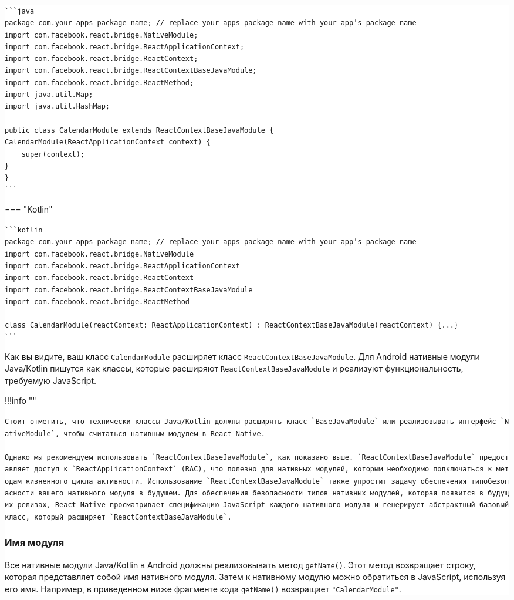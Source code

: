     ```java
    package com.your-apps-package-name; // replace your-apps-package-name with your app’s package name
    import com.facebook.react.bridge.NativeModule;
    import com.facebook.react.bridge.ReactApplicationContext;
    import com.facebook.react.bridge.ReactContext;
    import com.facebook.react.bridge.ReactContextBaseJavaModule;
    import com.facebook.react.bridge.ReactMethod;
    import java.util.Map;
    import java.util.HashMap;

    public class CalendarModule extends ReactContextBaseJavaModule {
    CalendarModule(ReactApplicationContext context) {
    	super(context);
    }
    }
    ```

=== "Kotlin"

    ```kotlin
    package com.your-apps-package-name; // replace your-apps-package-name with your app’s package name
    import com.facebook.react.bridge.NativeModule
    import com.facebook.react.bridge.ReactApplicationContext
    import com.facebook.react.bridge.ReactContext
    import com.facebook.react.bridge.ReactContextBaseJavaModule
    import com.facebook.react.bridge.ReactMethod

    class CalendarModule(reactContext: ReactApplicationContext) : ReactContextBaseJavaModule(reactContext) {...}
    ```

Как вы видите, ваш класс `CalendarModule` расширяет класс `ReactContextBaseJavaModule`. Для Android нативные модули Java/Kotlin пишутся как классы, которые расширяют `ReactContextBaseJavaModule` и реализуют функциональность, требуемую JavaScript.

!!!info ""

    Стоит отметить, что технически классы Java/Kotlin должны расширять класс `BaseJavaModule` или реализовывать интерфейс `NativeModule`, чтобы считаться нативным модулем в React Native.

    Однако мы рекомендуем использовать `ReactContextBaseJavaModule`, как показано выше. `ReactContextBaseJavaModule` предоставляет доступ к `ReactApplicationContext` (RAC), что полезно для нативных модулей, которым необходимо подключаться к методам жизненного цикла активности. Использование `ReactContextBaseJavaModule` также упростит задачу обеспечения типобезопасности вашего нативного модуля в будущем. Для обеспечения безопасности типов нативных модулей, которая появится в будущих релизах, React Native просматривает спецификацию JavaScript каждого нативного модуля и генерирует абстрактный базовый класс, который расширяет `ReactContextBaseJavaModule`.

### Имя модуля

Все нативные модули Java/Kotlin в Android должны реализовывать метод `getName()`. Этот метод возвращает строку, которая представляет собой имя нативного модуля. Затем к нативному модулю можно обратиться в JavaScript, используя его имя. Например, в приведенном ниже фрагменте кода `getName()` возвращает `"CalendarModule"`.
